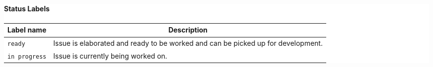 #### Status Labels

| Label name | Description
| --- | --- |
| `ready` | Issue is elaborated and ready to be worked and can be picked up for development. |
| `in progress` | Issue is currently being worked on. |
